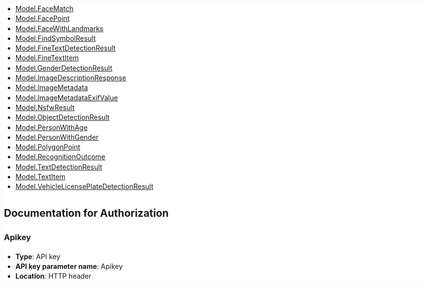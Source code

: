  - [Model.FaceMatch](docs/FaceMatch.md)
 - [Model.FacePoint](docs/FacePoint.md)
 - [Model.FaceWithLandmarks](docs/FaceWithLandmarks.md)
 - [Model.FindSymbolResult](docs/FindSymbolResult.md)
 - [Model.FineTextDetectionResult](docs/FineTextDetectionResult.md)
 - [Model.FineTextItem](docs/FineTextItem.md)
 - [Model.GenderDetectionResult](docs/GenderDetectionResult.md)
 - [Model.ImageDescriptionResponse](docs/ImageDescriptionResponse.md)
 - [Model.ImageMetadata](docs/ImageMetadata.md)
 - [Model.ImageMetadataExifValue](docs/ImageMetadataExifValue.md)
 - [Model.NsfwResult](docs/NsfwResult.md)
 - [Model.ObjectDetectionResult](docs/ObjectDetectionResult.md)
 - [Model.PersonWithAge](docs/PersonWithAge.md)
 - [Model.PersonWithGender](docs/PersonWithGender.md)
 - [Model.PolygonPoint](docs/PolygonPoint.md)
 - [Model.RecognitionOutcome](docs/RecognitionOutcome.md)
 - [Model.TextDetectionResult](docs/TextDetectionResult.md)
 - [Model.TextItem](docs/TextItem.md)
 - [Model.VehicleLicensePlateDetectionResult](docs/VehicleLicensePlateDetectionResult.md)


<a name="documentation-for-authorization"></a>
## Documentation for Authorization

<a name="Apikey"></a>
### Apikey

- **Type**: API key
- **API key parameter name**: Apikey
- **Location**: HTTP header

